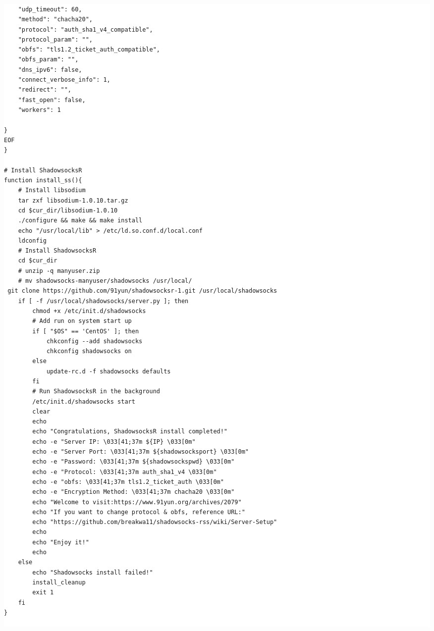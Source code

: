 ```
    "udp_timeout": 60,
    "method": "chacha20",
    "protocol": "auth_sha1_v4_compatible",
    "protocol_param": "",
    "obfs": "tls1.2_ticket_auth_compatible",
    "obfs_param": "",
    "dns_ipv6": false,
    "connect_verbose_info": 1,
    "redirect": "",
    "fast_open": false,
    "workers": 1

}
EOF
}

# Install ShadowsocksR
function install_ss(){
    # Install libsodium
    tar zxf libsodium-1.0.10.tar.gz
    cd $cur_dir/libsodium-1.0.10
    ./configure && make && make install
    echo "/usr/local/lib" > /etc/ld.so.conf.d/local.conf
    ldconfig
    # Install ShadowsocksR
    cd $cur_dir
    # unzip -q manyuser.zip
    # mv shadowsocks-manyuser/shadowsocks /usr/local/
 git clone https://github.com/91yun/shadowsocksr-1.git /usr/local/shadowsocks
    if [ -f /usr/local/shadowsocks/server.py ]; then
        chmod +x /etc/init.d/shadowsocks
        # Add run on system start up
        if [ "$OS" == 'CentOS' ]; then
            chkconfig --add shadowsocks
            chkconfig shadowsocks on
        else
            update-rc.d -f shadowsocks defaults
        fi
        # Run ShadowsocksR in the background
        /etc/init.d/shadowsocks start
        clear
        echo
        echo "Congratulations, ShadowsocksR install completed!"
        echo -e "Server IP: \033[41;37m ${IP} \033[0m"
        echo -e "Server Port: \033[41;37m ${shadowsocksport} \033[0m"
        echo -e "Password: \033[41;37m ${shadowsockspwd} \033[0m"
        echo -e "Protocol: \033[41;37m auth_sha1_v4 \033[0m"
        echo -e "obfs: \033[41;37m tls1.2_ticket_auth \033[0m"
        echo -e "Encryption Method: \033[41;37m chacha20 \033[0m"
        echo "Welcome to visit:https://www.91yun.org/archives/2079"
        echo "If you want to change protocol & obfs, reference URL:"
        echo "https://github.com/breakwa11/shadowsocks-rss/wiki/Server-Setup"
        echo
        echo "Enjoy it!"
        echo
    else
        echo "Shadowsocks install failed!"
        install_cleanup
        exit 1
    fi
}


```